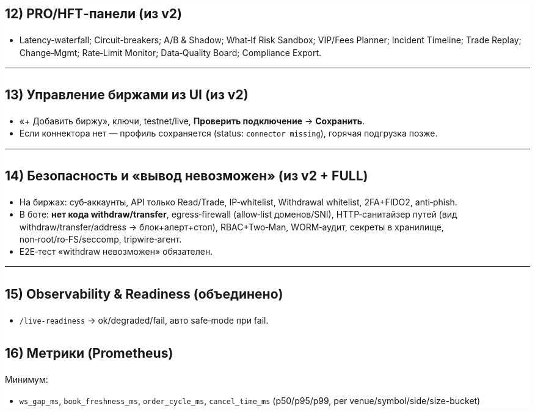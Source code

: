 
## 12) PRO/HFT‑панели (из v2)
- Latency‑waterfall; Circuit‑breakers; A/B & Shadow; What‑If Risk Sandbox; VIP/Fees Planner; Incident Timeline; Trade Replay; Change‑Mgmt; Rate‑Limit Monitor; Data‑Quality Board; Compliance Export.

---

## 13) Управление биржами из UI (из v2)
- «+ Добавить биржу», ключи, testnet/live, **Проверить подключение** → **Сохранить**.  
- Если коннектора нет — профиль сохраняется (status: `connector missing`), горячая подгрузка позже.

---

## 14) Безопасность и «вывод невозможен» (из v2 + FULL)
- На биржах: суб‑аккаунты, API только Read/Trade, IP‑whitelist, Withdrawal whitelist, 2FA+FIDO2, anti‑phish.  
- В боте: **нет кода withdraw/transfer**, egress‑firewall (allow‑list доменов/SNI), HTTP‑санитайзер путей (вид withdraw/transfer/address → блок+алерт+стоп), RBAC+Two‑Man, WORM‑аудит, секреты в хранилище, non‑root/ro‑FS/seccomp, tripwire‑агент.  
- E2E‑тест «withdraw невозможен» обязателен.

---

## 15) Observability & Readiness (объединено)
- `/live-readiness` → ok/degraded/fail, авто safe‑mode при fail.  
## 16) Метрики (Prometheus)
Минимум:
- `ws_gap_ms`, `book_freshness_ms`, `order_cycle_ms`, `cancel_time_ms` (p50/p95/p99, per venue/symbol/side/size-bucket)
